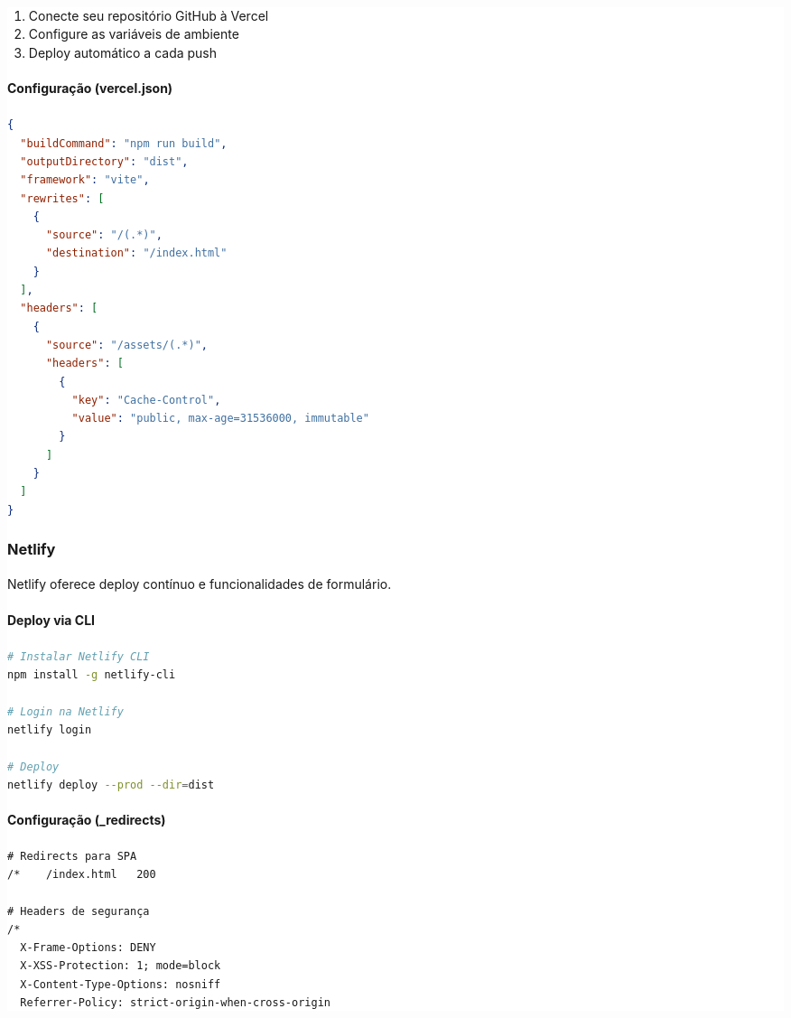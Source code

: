 1. Conecte seu repositório GitHub à Vercel
2. Configure as variáveis de ambiente
3. Deploy automático a cada push

#### Configuração (vercel.json)

```json
{
  "buildCommand": "npm run build",
  "outputDirectory": "dist",
  "framework": "vite",
  "rewrites": [
    {
      "source": "/(.*)",
      "destination": "/index.html"
    }
  ],
  "headers": [
    {
      "source": "/assets/(.*)",
      "headers": [
        {
          "key": "Cache-Control",
          "value": "public, max-age=31536000, immutable"
        }
      ]
    }
  ]
}
```

### Netlify

Netlify oferece deploy contínuo e funcionalidades de formulário.

#### Deploy via CLI

```bash
# Instalar Netlify CLI
npm install -g netlify-cli

# Login na Netlify
netlify login

# Deploy
netlify deploy --prod --dir=dist
```

#### Configuração (_redirects)

```
# Redirects para SPA
/*    /index.html   200

# Headers de segurança
/*
  X-Frame-Options: DENY
  X-XSS-Protection: 1; mode=block
  X-Content-Type-Options: nosniff
  Referrer-Policy: strict-origin-when-cross-origin
```
